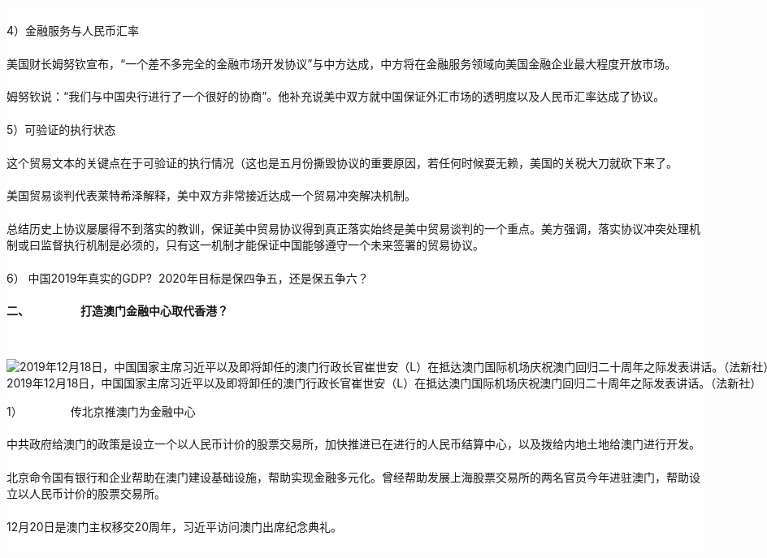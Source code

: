   <br/>
  4）金融服务与人民币汇率
  <br/>
  <br/>
  美国财长姆努钦宣布，“一个差不多完全的金融市场开发协议”与中方达成，中方将在金融服务领域向美国金融企业最大程度开放市场。
  <br/>
  <br/>
  姆努钦说：“我们与中国央行进行了一个很好的协商”。他补充说美中双方就中国保证外汇市场的透明度以及人民币汇率达成了协议。
  <br/>
  <br/>
  5）可验证的执行状态
  <br/>
  <br/>
  这个贸易文本的关键点在于可验证的执行情况（这也是五月份撕毁协议的重要原因，若任何时候耍无赖，美国的关税大刀就砍下来了。
  <br/>
  <br/>
  美国贸易谈判代表莱特希泽解释，美中双方非常接近达成一个贸易冲突解决机制。
  <br/>
  <br/>
  总结历史上协议屡屡得不到落实的教训，保证美中贸易协议得到真正落实始终是美中贸易谈判的一个重点。美方强调，落实协议冲突处理机制或曰监督执行机制是必须的，只有这一机制才能保证中国能够遵守一个未来签署的贸易协议。
  <br/>
  <br/>
  6） 中国2019年真实的GDP?  2020年目标是保四争五，还是保五争六？
  <br/>
  <br/>
  <b>
   二、                   打造澳门金融中心取代香港？
  </b>
 </p>
 <p>
  <b>
  </b>
  <br/>
  <div class="image-inline captioned" style="width:1500px;">
   <div style="width:1500px;">
    <img alt="2019年12月18日，中国国家主席习近平以及即将卸任的澳门行政长官崔世安（L）在抵达澳门国际机场庆祝澳门回归二十周年之际发表讲话。（法新社）" src="https://www.rfa.org/mandarin/yataibaodao/gangtai/al-12182019081413.html/000_1N57H9.jpg" title="
2019年12月18日，中国国家主席习近平以及即将卸任的澳门行政长官崔世安（L）在抵达澳门国际机场庆祝澳门回归二十周年之际发表讲话。（法新社）
"/>
   </div>
   <div class="image-caption">
    <span style="width:1500px;">
     2019年12月18日，中国国家主席习近平以及即将卸任的澳门行政长官崔世安（L）在抵达澳门国际机场庆祝澳门回归二十周年之际发表讲话。（法新社）
    </span>
    <span class="copyright">
    </span>
   </div>
  </div>
 </p>
 <p>
  1）               传北京推澳门为金融中心
  <br/>
  <br/>
  中共政府给澳门的政策是设立一个以人民币计价的股票交易所，加快推进已在进行的人民币结算中心，以及拨给内地土地给澳门进行开发。
  <br/>
  <br/>
  北京命令国有银行和企业帮助在澳门建设基础设施，帮助实现金融多元化。曾经帮助发展上海股票交易所的两名官员今年进驻澳门，帮助设立以人民币计价的股票交易所。
  <br/>
  <br/>
  12月20日是澳门主权移交20周年，习近平访问澳门出席纪念典礼。
  <br/>
  <br/>